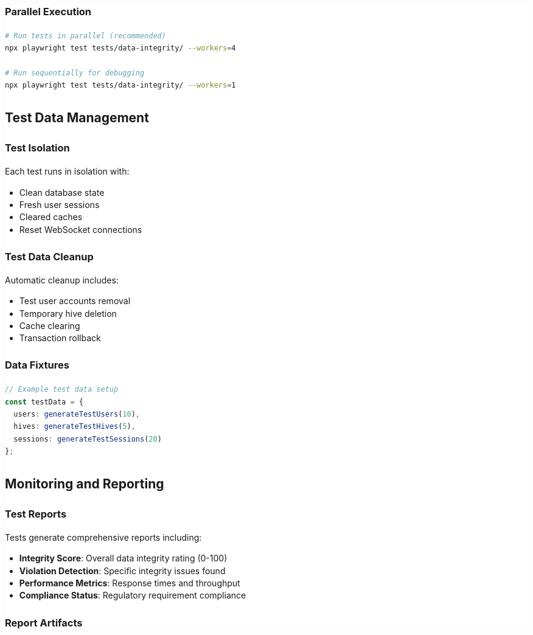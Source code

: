 ### Parallel Execution

```bash
# Run tests in parallel (recommended)
npx playwright test tests/data-integrity/ --workers=4

# Run sequentially for debugging
npx playwright test tests/data-integrity/ --workers=1
```

## Test Data Management

### Test Isolation

Each test runs in isolation with:
- Clean database state
- Fresh user sessions
- Cleared caches
- Reset WebSocket connections

### Test Data Cleanup

Automatic cleanup includes:
- Test user accounts removal
- Temporary hive deletion
- Cache clearing
- Transaction rollback

### Data Fixtures

```typescript
// Example test data setup
const testData = {
  users: generateTestUsers(10),
  hives: generateTestHives(5),
  sessions: generateTestSessions(20)
};
```

## Monitoring and Reporting

### Test Reports

Tests generate comprehensive reports including:
- **Integrity Score**: Overall data integrity rating (0-100)
- **Violation Detection**: Specific integrity issues found
- **Performance Metrics**: Response times and throughput
- **Compliance Status**: Regulatory requirement compliance

### Report Artifacts
